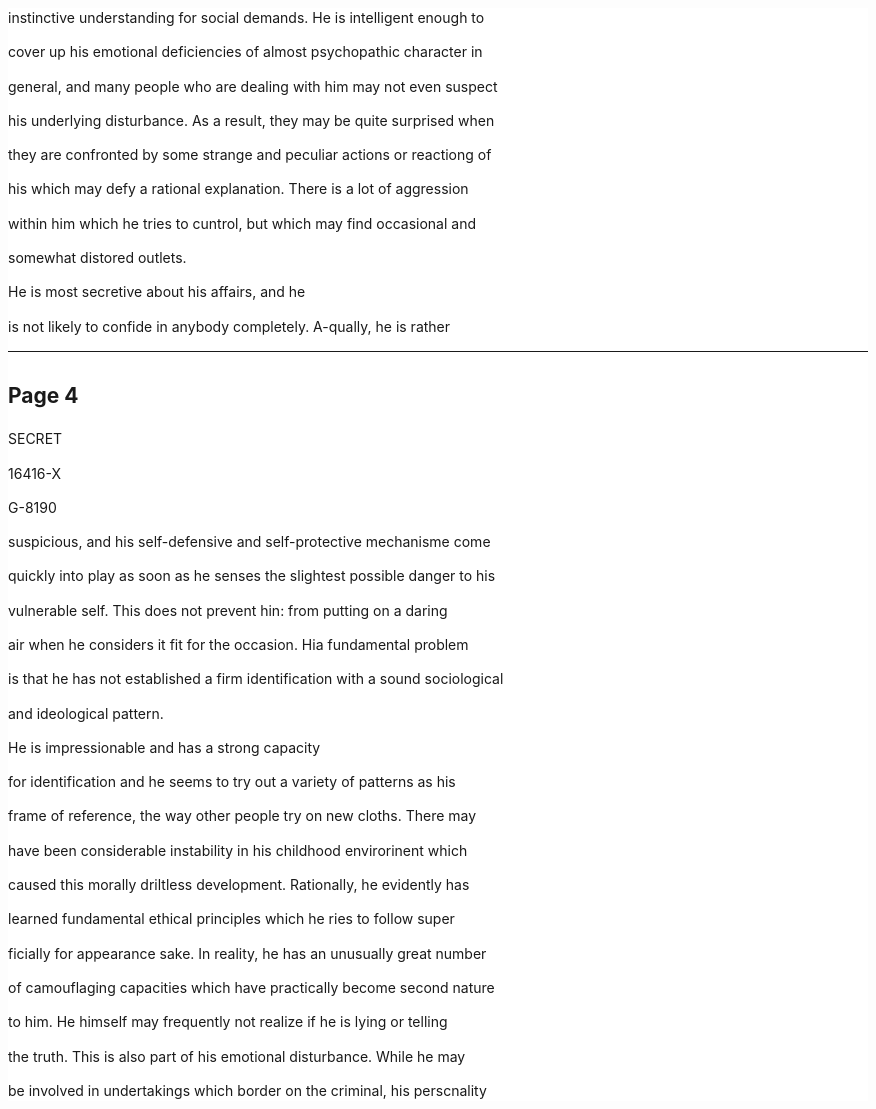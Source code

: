instinctive understanding for social demands. He is intelligent enough to

cover up his emotional deficiencies of almost psychopathic character in

general, and many people who are dealing with him may not even suspect

his underlying disturbance. As a result, they may be quite surprised when

they are confronted by some strange and peculiar actions or reactiong of

his which may defy a rational explanation. There is a lot of aggression

within him which he tries to cuntrol, but which may find occasional and

somewhat distored outlets.

He is most secretive about his affairs, and he

is not likely to confide in anybody completely. A-qually, he is rather

---

## Page 4

SECRET

16416-X

G-8190

suspicious, and his self-defensive and self-protective mechanisme come

quickly into play as soon as he senses the slightest possible danger to his

vulnerable self. This does not prevent hin: from putting on a daring

air when he considers it fit for the occasion. Hia fundamental problem

is that he has not established a firm identification with a sound sociological

and ideological pattern.

He is impressionable and has a strong capacity

for identification and he seems to try out a variety of patterns as his

frame of reference, the way other people try on new cloths. There may

have been considerable instability in his childhood envirorinent which

caused this morally driltless development. Rationally, he evidently has

learned fundamental ethical principles which he ries to follow super

ficially for appearance sake. In reality, he has an unusually great number

of camouflaging capacities which have practically become second nature

to him. He himself may frequently not realize if he is lying or telling

the truth. This is also part of his emotional disturbance. While he may

be involved in undertakings which border on the criminal, his perscnality
